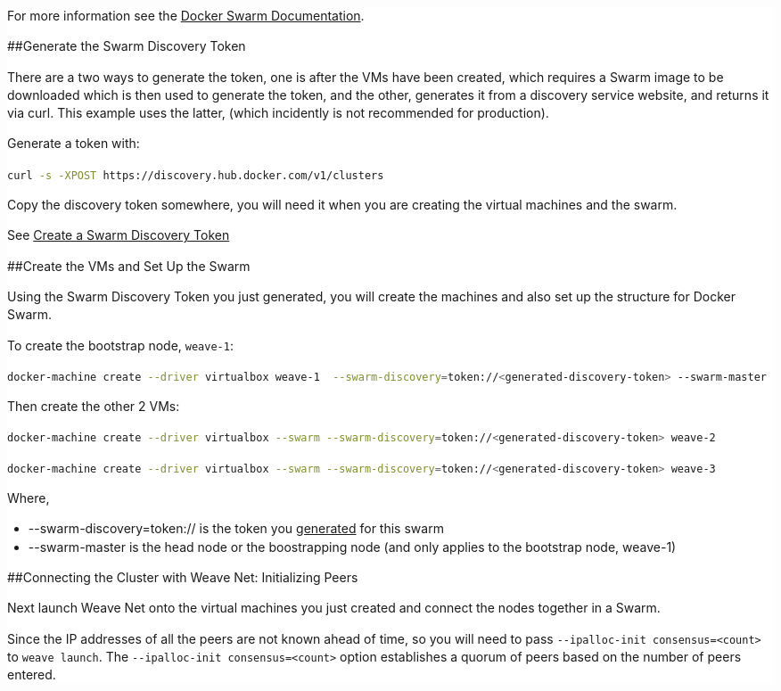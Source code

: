 For more information see the [Docker Swarm Documentation](https://docs.docker.com/swarm/install-w-machine/). 


##<a name="swarm-token"></a>Generate the Swarm Discovery Token

There are a two ways to generate the token, one is after the VMs have been created, which requires a Swarm image to be downloaded which is then used to generate the token, and the other, generates it from a discovery service website, and returns it via curl. This example uses the latter, (which incidently is not recommended for production).

Generate a token with:

~~~bash
curl -s -XPOST https://discovery.hub.docker.com/v1/clusters
~~~

Copy the discovery token somewhere, you will need it when you are creating the virtual machines and the swarm.

See [Create a Swarm Discovery Token](https://docs.docker.com/swarm/install-w-machine/#create-a-swarm-discovery-token)

##<a name="create-vms"></a>Create the VMs and Set Up the Swarm

Using the Swarm Discovery Token you just generated, you will create the machines and also set up the structure for Docker Swarm. 

To create the bootstrap node,  `weave-1`: 

~~~bash
docker-machine create --driver virtualbox weave-1  --swarm-discovery=token://<generated-discovery-token> --swarm-master
~~~

Then create the other 2 VMs: 

~~~bash
docker-machine create --driver virtualbox --swarm --swarm-discovery=token://<generated-discovery-token> weave-2
~~~

~~~bash
docker-machine create --driver virtualbox --swarm --swarm-discovery=token://<generated-discovery-token> weave-3
~~~

Where, 

 * --swarm-discovery=token://<generated-discovery-token> is the token you [generated](#swarm-token) for this swarm
 * --swarm-master is the head node or the boostrapping node (and only applies to the bootstrap node, weave-1)


##<a name="connect-cluster"></a>Connecting the Cluster with Weave Net: Initializing Peers

Next launch Weave Net onto the virtual machines you just created and connect the nodes together in a Swarm. 

Since the IP addresses of all the peers are not known ahead of time, so you will need to pass `--ipalloc-init consensus=<count>` to `weave launch`. The `--ipalloc-init consensus=<count>` option establishes a quorum of peers based on the number of peers entered. 
